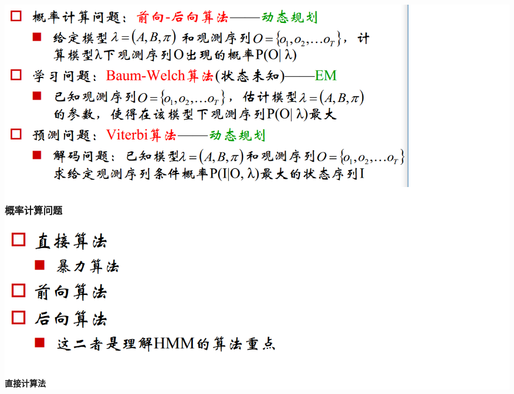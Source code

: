  <img src="/assets/chinahadoop/HMM/TIM截图20171112230610.png" width="80%">
  <div class="figcaption">
  </div>
</div>

### 概率计算问题
<div class="fig figcenter fighighlight">
  <img src="/assets/chinahadoop/HMM/TIM截图20171112230657.png" width="60%">
  <div class="figcaption">
  </div>
</div>

#### 直接计算法
<div class="fig figcenter fighighlight">